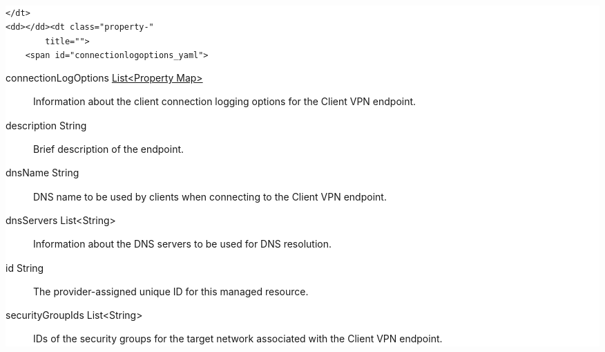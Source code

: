     </dt>
    <dd></dd><dt class="property-"
            title="">
        <span id="connectionlogoptions_yaml">
<a data-swiftype-name="resource-property" data-swiftype-type="text" href="#connectionlogoptions_yaml" style="color: inherit; text-decoration: inherit;">connection<wbr>Log<wbr>Options</a>
</span>
        <span class="property-indicator"></span>
        <span class="property-type"><a href="#getendpointconnectionlogoption">List&lt;Property Map&gt;</a></span>
    </dt>
    <dd><p>Information about the client connection logging options for the Client VPN endpoint.</p>
</dd><dt class="property-"
            title="">
        <span id="description_yaml">
<a data-swiftype-name="resource-property" data-swiftype-type="text" href="#description_yaml" style="color: inherit; text-decoration: inherit;">description</a>
</span>
        <span class="property-indicator"></span>
        <span class="property-type">String</span>
    </dt>
    <dd><p>Brief description of the endpoint.</p>
</dd><dt class="property-"
            title="">
        <span id="dnsname_yaml">
<a data-swiftype-name="resource-property" data-swiftype-type="text" href="#dnsname_yaml" style="color: inherit; text-decoration: inherit;">dns<wbr>Name</a>
</span>
        <span class="property-indicator"></span>
        <span class="property-type">String</span>
    </dt>
    <dd><p>DNS name to be used by clients when connecting to the Client VPN endpoint.</p>
</dd><dt class="property-"
            title="">
        <span id="dnsservers_yaml">
<a data-swiftype-name="resource-property" data-swiftype-type="text" href="#dnsservers_yaml" style="color: inherit; text-decoration: inherit;">dns<wbr>Servers</a>
</span>
        <span class="property-indicator"></span>
        <span class="property-type">List&lt;String&gt;</span>
    </dt>
    <dd><p>Information about the DNS servers to be used for DNS resolution.</p>
</dd><dt class="property-"
            title="">
        <span id="id_yaml">
<a data-swiftype-name="resource-property" data-swiftype-type="text" href="#id_yaml" style="color: inherit; text-decoration: inherit;">id</a>
</span>
        <span class="property-indicator"></span>
        <span class="property-type">String</span>
    </dt>
    <dd><p>The provider-assigned unique ID for this managed resource.</p>
</dd><dt class="property-"
            title="">
        <span id="securitygroupids_yaml">
<a data-swiftype-name="resource-property" data-swiftype-type="text" href="#securitygroupids_yaml" style="color: inherit; text-decoration: inherit;">security<wbr>Group<wbr>Ids</a>
</span>
        <span class="property-indicator"></span>
        <span class="property-type">List&lt;String&gt;</span>
    </dt>
    <dd><p>IDs of the security groups for the target network associated with the Client VPN endpoint.</p>
</dd><dt class="property-"
